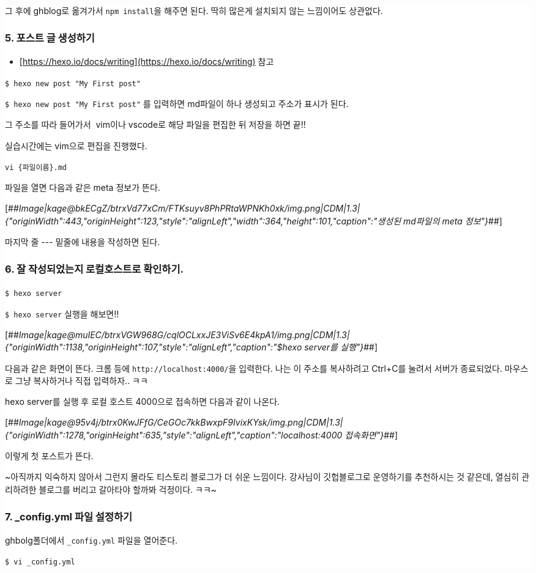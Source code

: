 그 후에 ghblog로 옮겨가서 `npm install`을 해주면 된다. 딱히 많은게 설치되지 않는 느낌이어도 상관없다. 


### 5. 포스트 글 생성하기 

* [https://hexo.io/docs/writing](https://hexo.io/docs/writing) 참고 

```
$ hexo new post "My First post"
```

`$ hexo new post "My First post"` 를 입력하면 md파일이 하나 생성되고 주소가 표시가 된다.

그 주소를 따라 들어가서  vim이나 vscode로 해당 파일을 편집한 뒤 저장을 하면 끝!! 

실습시간에는 vim으로 편집을 진행했다.

```
vi {파일이름}.md
```

파일을 열면 다음과 같은 meta 정보가 뜬다.

[##_Image|kage@bkECgZ/btrxVd77xCm/FTKsuyv8PhPRtaWPNKh0xk/img.png|CDM|1.3|{"originWidth":443,"originHeight":123,"style":"alignLeft","width":364,"height":101,"caption":"생성된 md파일의 meta 정보"}_##]

마지막 줄 --- 밑줄에 내용을 작성하면 된다. 


### 6. 잘 작성되었는지 로컬호스트로 확인하기.

```
$ hexo server
```

`$ hexo server` 실행을 해보면!! 

[##_Image|kage@muIEC/btrxVGW968G/cqlOCLxxJE3ViSv6E4kpA1/img.png|CDM|1.3|{"originWidth":1138,"originHeight":107,"style":"alignLeft","caption":"$hexo server를 실행"}_##]

다음과 같은 화면이 뜬다. 크롬 등에 `http://localhost:4000/`을 입력한다. 나는 이 주소를 복사하려고 Ctrl+C를 눌려서 서버가 종료되었다. 마우스로 그냥 복사하거나 직접 입력하자.. ㅋㅋ 

hexo server를 실행 후 로컬 호스트 4000으로 접속하면 다음과 같이 나온다. 

[##_Image|kage@95v4j/btrx0KwJFfG/CeGOc7kkBwxpF9IvixKYsk/img.png|CDM|1.3|{"originWidth":1278,"originHeight":635,"style":"alignLeft","caption":"localhost:4000 접속화면"}_##]

이렇게 첫 포스트가 뜬다.

~아직까지 익숙하지 않아서 그런지 몰라도 티스토리 블로그가 더 쉬운 느낌이다. 강사님이 깃헙블로그로 운영하기를 추천하시는 것 같은데, 열심히 관리하려한 블로그를 버리고 갈아타야 할까봐 걱정이다. ㅋㅋ~ 


### 7. \_config.yml 파일 설정하기 

ghbolg폴더에서 `_config.yml` 파일을 열어준다. 

```
$ vi _config.yml
```
